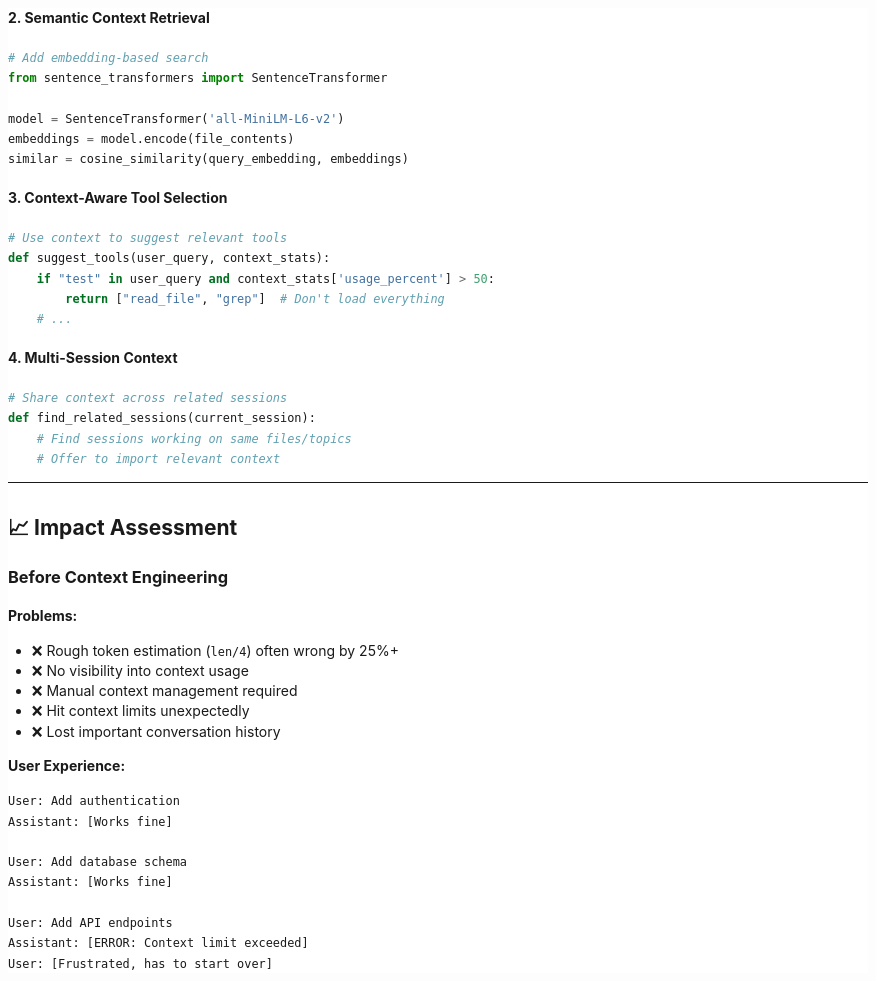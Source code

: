 #### 2. Semantic Context Retrieval
```python
# Add embedding-based search
from sentence_transformers import SentenceTransformer

model = SentenceTransformer('all-MiniLM-L6-v2')
embeddings = model.encode(file_contents)
similar = cosine_similarity(query_embedding, embeddings)
```

#### 3. Context-Aware Tool Selection
```python
# Use context to suggest relevant tools
def suggest_tools(user_query, context_stats):
    if "test" in user_query and context_stats['usage_percent'] > 50:
        return ["read_file", "grep"]  # Don't load everything
    # ...
```

#### 4. Multi-Session Context
```python
# Share context across related sessions
def find_related_sessions(current_session):
    # Find sessions working on same files/topics
    # Offer to import relevant context
```

---

## 📈 Impact Assessment

### Before Context Engineering

**Problems:**
- ❌ Rough token estimation (`len/4`) often wrong by 25%+
- ❌ No visibility into context usage
- ❌ Manual context management required
- ❌ Hit context limits unexpectedly
- ❌ Lost important conversation history

**User Experience:**
```
User: Add authentication
Assistant: [Works fine]

User: Add database schema
Assistant: [Works fine]

User: Add API endpoints
Assistant: [ERROR: Context limit exceeded]
User: [Frustrated, has to start over]
```
